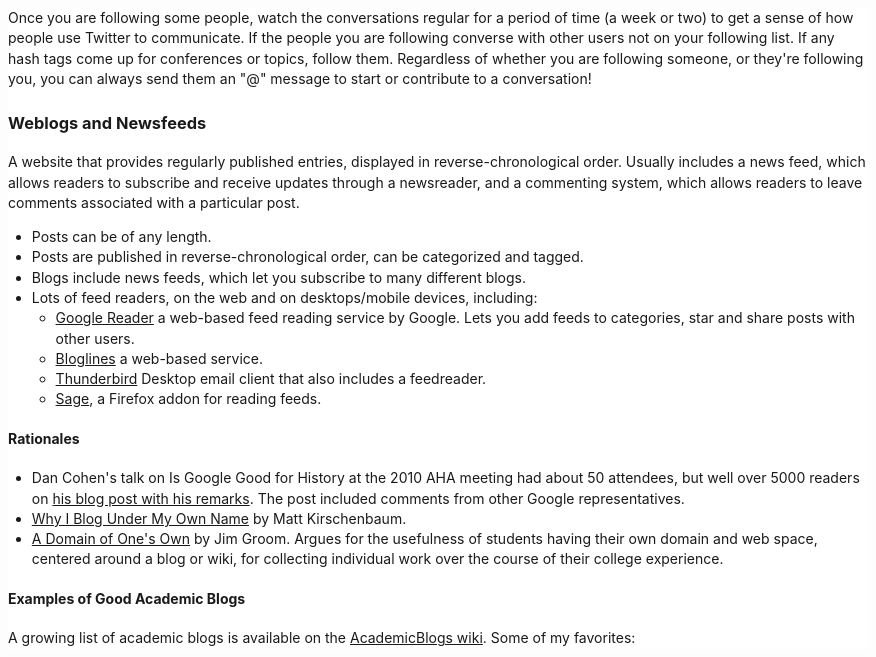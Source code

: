 Once you are following some people, watch the conversations regular for
a period of time (a week or two) to get a sense of how people use
Twitter to communicate. If the people you are following converse with
other users not on your following list. If any hash tags come up for
conferences or topics, follow them. Regardless of whether you are
following someone, or they're following you, you can always send them an
"@" message to start or contribute to a conversation!

### Weblogs and Newsfeeds

A website that provides regularly published entries, displayed in
reverse-chronological order. Usually includes a news feed, which allows
readers to subscribe and receive updates through a newsreader, and a
commenting system, which allows readers to leave comments associated
with a particular post.

-   Posts can be of any length.
-   Posts are published in reverse-chronological order, can be
    categorized and tagged.
-   Blogs include news feeds, which let you subscribe to many different
    blogs.
-   Lots of feed readers, on the web and on desktops/mobile devices,
    including:
    -   [Google Reader](http://google.com/reader/) a web-based feed
        reading service by Google. Lets you add feeds to categories,
        star and share posts with other users.
    -   [Bloglines](http://bloglines.com) a web-based service.
    -   [Thunderbird](http://thunderbird.com) Desktop email client that
        also includes a feedreader.
    -   [Sage](https://addons.mozilla.org/en-US/firefox/addon/77), a
        Firefox addon for reading feeds.

#### Rationales

-   Dan Cohen's talk on Is Google Good for History at the 2010 AHA
    meeting had about 50 attendees, but well over 5000 readers on [his
    blog post with his
    remarks](http://www.dancohen.org/2010/01/07/is-google-good-for-history/).
    The post included comments from other Google representatives.
-   [Why I Blog Under My Own
    Name](http://otal.umd.edu/~mgk/blog/archives/000813.html) by Matt
    Kirschenbaum.
-   [A Domain of One's
    Own](http://bavatuesdays.com/a-domain-of-ones-own/) by Jim Groom.
    Argues for the usefulness of students having their own domain and
    web space, centered around a blog or wiki, for collecting individual
    work over the course of their college experience.

#### Examples of Good Academic Blogs

A growing list of academic blogs is available on the [AcademicBlogs
wiki](http://www.academicblogs.org/wiki/index.php/Main_Page). Some of my
favorites:

